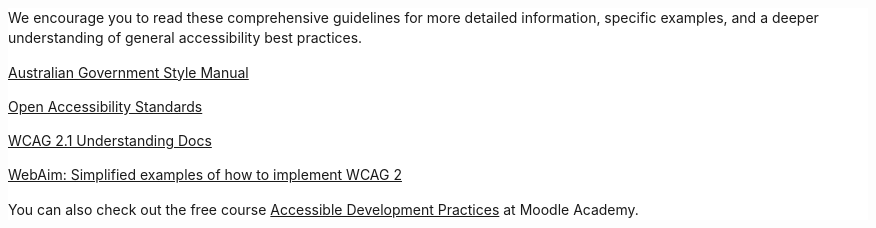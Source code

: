 We encourage you to read these comprehensive guidelines for more detailed information, specific examples, and a deeper understanding of general accessibility best practices.

[Australian Government Style Manual](https://www.stylemanual.gov.au/)

[Open Accessibility Standards](https://pauljadam.github.io/a11y-standards/index.html)

[WCAG 2.1 Understanding Docs](https://www.w3.org/WAI/WCAG21/Understanding/)

[WebAim: Simplified examples of how to implement WCAG 2](https://webaim.org/articles/)

You can also check out the free course [Accessible Development Practices](https://moodle.academy/enrol/index.php?id=54) at Moodle Academy.
